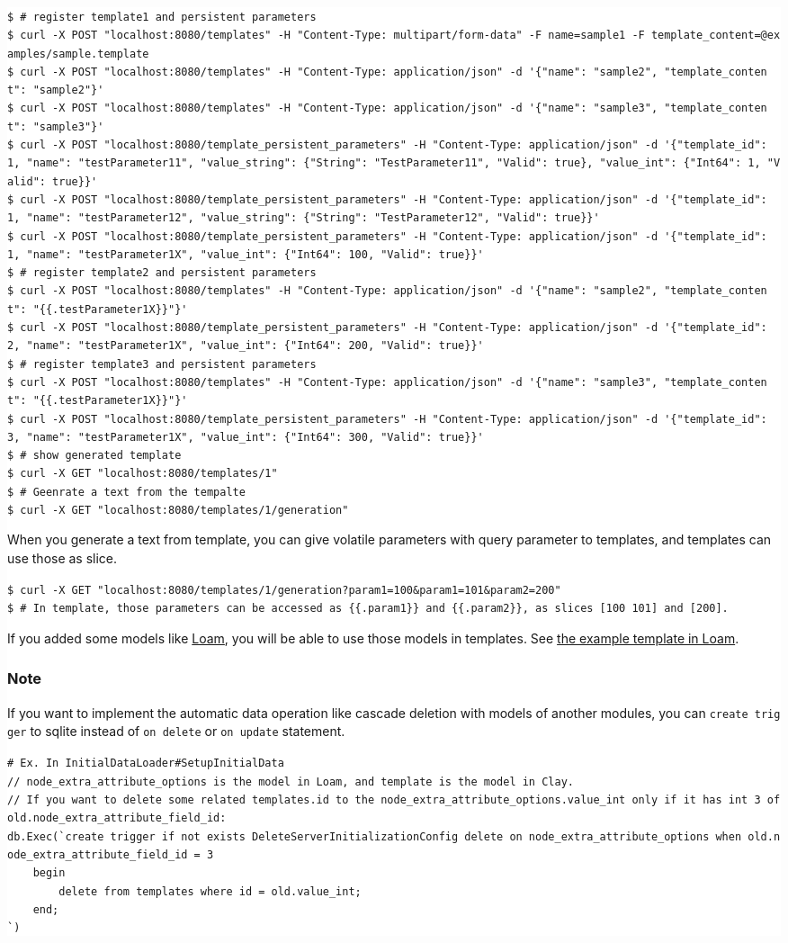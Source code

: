 ```
$ # register template1 and persistent parameters
$ curl -X POST "localhost:8080/templates" -H "Content-Type: multipart/form-data" -F name=sample1 -F template_content=@examples/sample.template
$ curl -X POST "localhost:8080/templates" -H "Content-Type: application/json" -d '{"name": "sample2", "template_content": "sample2"}'
$ curl -X POST "localhost:8080/templates" -H "Content-Type: application/json" -d '{"name": "sample3", "template_content": "sample3"}'
$ curl -X POST "localhost:8080/template_persistent_parameters" -H "Content-Type: application/json" -d '{"template_id": 1, "name": "testParameter11", "value_string": {"String": "TestParameter11", "Valid": true}, "value_int": {"Int64": 1, "Valid": true}}'
$ curl -X POST "localhost:8080/template_persistent_parameters" -H "Content-Type: application/json" -d '{"template_id": 1, "name": "testParameter12", "value_string": {"String": "TestParameter12", "Valid": true}}'
$ curl -X POST "localhost:8080/template_persistent_parameters" -H "Content-Type: application/json" -d '{"template_id": 1, "name": "testParameter1X", "value_int": {"Int64": 100, "Valid": true}}'
$ # register template2 and persistent parameters
$ curl -X POST "localhost:8080/templates" -H "Content-Type: application/json" -d '{"name": "sample2", "template_content": "{{.testParameter1X}}"}'
$ curl -X POST "localhost:8080/template_persistent_parameters" -H "Content-Type: application/json" -d '{"template_id": 2, "name": "testParameter1X", "value_int": {"Int64": 200, "Valid": true}}'
$ # register template3 and persistent parameters
$ curl -X POST "localhost:8080/templates" -H "Content-Type: application/json" -d '{"name": "sample3", "template_content": "{{.testParameter1X}}"}'
$ curl -X POST "localhost:8080/template_persistent_parameters" -H "Content-Type: application/json" -d '{"template_id": 3, "name": "testParameter1X", "value_int": {"Int64": 300, "Valid": true}}'
$ # show generated template
$ curl -X GET "localhost:8080/templates/1"
$ # Geenrate a text from the tempalte
$ curl -X GET "localhost:8080/templates/1/generation"
```

When you generate a text from template, you can give volatile parameters with query parameter to templates, and templates can use those as slice.

```
$ curl -X GET "localhost:8080/templates/1/generation?param1=100&param1=101&param2=200"
$ # In template, those parameters can be accessed as {{.param1}} and {{.param2}}, as slices [100 101] and [200].
```

If you added some models like [Loam](https://github.com/qb0C80aE/loam), you will be able to use those models in templates.
See [the example template in Loam](https://github.com/qb0C80aE/loam/blob/develop/examples/terraform.template).

### Note

If you want to implement the automatic data operation like cascade deletion with models of another modules, you can ``create trigger`` to sqlite instead of ``on delete`` or ``on update`` statement.

```
# Ex. In InitialDataLoader#SetupInitialData
// node_extra_attribute_options is the model in Loam, and template is the model in Clay.
// If you want to delete some related templates.id to the node_extra_attribute_options.value_int only if it has int 3 of old.node_extra_attribute_field_id:
db.Exec(`create trigger if not exists DeleteServerInitializationConfig delete on node_extra_attribute_options when old.node_extra_attribute_field_id = 3
	begin
		delete from templates where id = old.value_int;
	end;
`)
```
